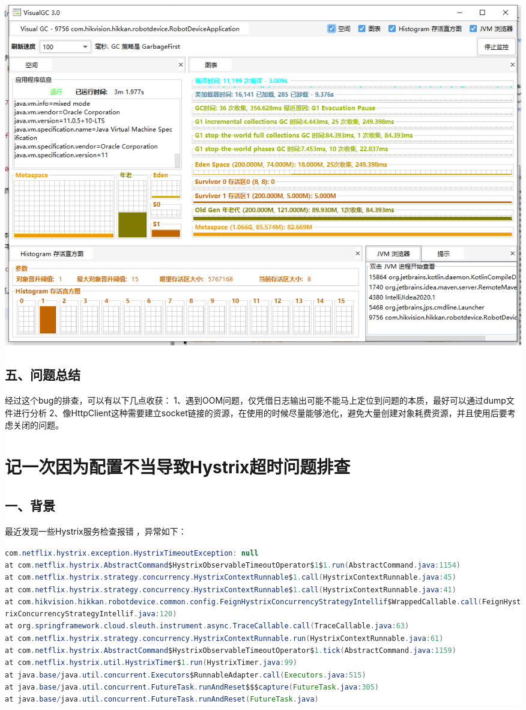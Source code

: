 ![img](img/%E5%AE%9E%E4%B9%A0%E9%A1%B9%E7%9B%AE/785993-20220228192625694-1336858335.png)

## 五、问题总结

经过这个bug的排查，可以有以下几点收获：
1、遇到OOM问题，仅凭借日志输出可能不能马上定位到问题的本质，最好可以通过dump文件进行分析
2、像HttpClient这种需要建立socket链接的资源，在使用的时候尽量能够池化，避免大量创建对象耗费资源，并且使用后要考虑关闭的问题。

# 记一次因为配置不当导致Hystrix超时问题排查

## 一、背景

最近发现一些Hystrix服务检查报错 ，异常如下：

```java
com.netflix.hystrix.exception.HystrixTimeoutException: null
at com.netflix.hystrix.AbstractCommand$HystrixObservableTimeoutOperator$1$1.run(AbstractCommand.java:1154)
at com.netflix.hystrix.strategy.concurrency.HystrixContextRunnable$1.call(HystrixContextRunnable.java:45)
at com.netflix.hystrix.strategy.concurrency.HystrixContextRunnable$1.call(HystrixContextRunnable.java:41)
at com.hikvision.hikkan.robotdevice.common.config.FeignHystrixConcurrencyStrategyIntellif$WrappedCallable.call(FeignHystrixConcurrencyStrategyIntellif.java:120)
at org.springframework.cloud.sleuth.instrument.async.TraceCallable.call(TraceCallable.java:63)
at com.netflix.hystrix.strategy.concurrency.HystrixContextRunnable.run(HystrixContextRunnable.java:61)
at com.netflix.hystrix.AbstractCommand$HystrixObservableTimeoutOperator$1.tick(AbstractCommand.java:1159)
at com.netflix.hystrix.util.HystrixTimer$1.run(HystrixTimer.java:99)
at java.base/java.util.concurrent.Executors$RunnableAdapter.call(Executors.java:515)
at java.base/java.util.concurrent.FutureTask.runAndReset$$$capture(FutureTask.java:305)
at java.base/java.util.concurrent.FutureTask.runAndReset(FutureTask.java)
```